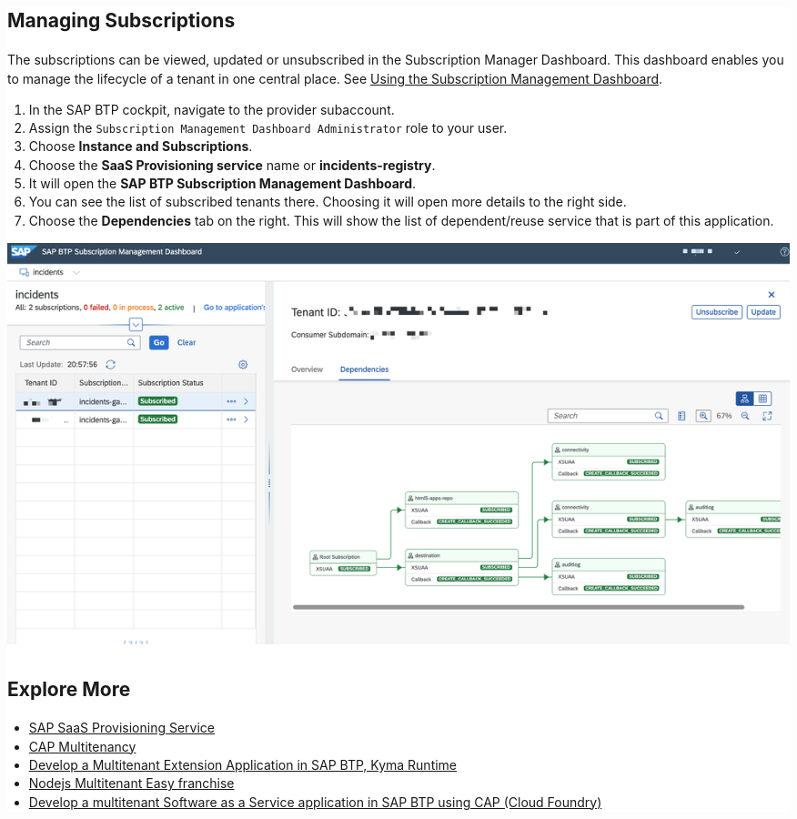 ## Managing Subscriptions

The subscriptions can be viewed, updated or unsubscribed in the Subscription Manager Dashboard. This dashboard enables you to manage the lifecycle of a tenant in one central place. See [Using the Subscription Management Dashboard](https://help.sap.com/docs/btp/sap-business-technology-platform/using-subscription-management-dashboard?locale=en-US).

1. In the SAP BTP cockpit, navigate to the provider subaccount. 
2. Assign the `Subscription Management Dashboard Administrator` role to your user.
3. Choose **Instance and Subscriptions**.
4. Choose the **SaaS Provisioning service** name or **incidents-registry**.
5. It will open the **SAP BTP Subscription Management Dashboard**.
6. You can see the list of subscribed tenants there. Choosing it will open more details to the right side.
7. Choose the **Dependencies** tab on the right. This will show the list of dependent/reuse service that is part of this application.
<img src="./images/saas-dashboard.png"/>
   
## Explore More 
- [SAP SaaS Provisioning Service](https://help.sap.com/docs/btp/sap-business-technology-platform/developing-multitenant-applications-in-cloud-foundry-environment?locale=en-US)
- [CAP Multitenancy](https://cap.cloud.sap/docs/guides/multitenancy/)
- [Develop a Multitenant Extension Application in SAP BTP, Kyma Runtime](https://discovery-center.cloud.sap/missiondetail/3683/3726/)
- [Nodejs Multitenant Easy franchise](https://github.com/SAP-samples/btp-cf-multitenant-extension)
- [Develop a multitenant Software as a Service application in SAP BTP using CAP (Cloud Foundry)](https://github.com/SAP-samples/btp-cf-cap-multitenant-susaas)

   
